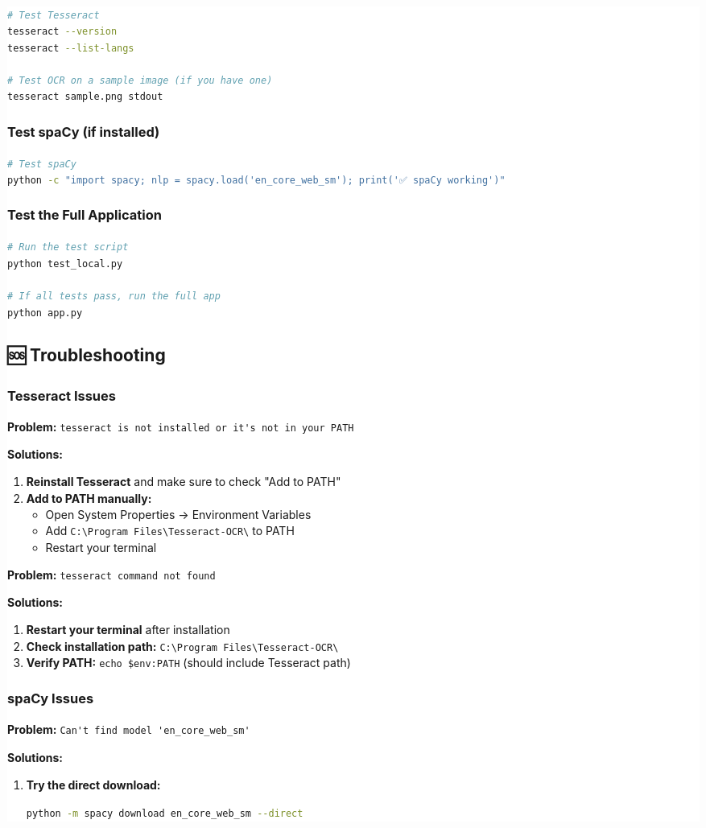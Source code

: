 ```bash
# Test Tesseract
tesseract --version
tesseract --list-langs

# Test OCR on a sample image (if you have one)
tesseract sample.png stdout
```

### Test spaCy (if installed)

```bash
# Test spaCy
python -c "import spacy; nlp = spacy.load('en_core_web_sm'); print('✅ spaCy working')"
```

### Test the Full Application

```bash
# Run the test script
python test_local.py

# If all tests pass, run the full app
python app.py
```

## 🆘 Troubleshooting

### Tesseract Issues

**Problem:** `tesseract is not installed or it's not in your PATH`

**Solutions:**
1. **Reinstall Tesseract** and make sure to check "Add to PATH"
2. **Add to PATH manually:**
   - Open System Properties → Environment Variables
   - Add `C:\Program Files\Tesseract-OCR\` to PATH
   - Restart your terminal

**Problem:** `tesseract command not found`

**Solutions:**
1. **Restart your terminal** after installation
2. **Check installation path:** `C:\Program Files\Tesseract-OCR\`
3. **Verify PATH:** `echo $env:PATH` (should include Tesseract path)

### spaCy Issues

**Problem:** `Can't find model 'en_core_web_sm'`

**Solutions:**
1. **Try the direct download:**
   ```bash
   python -m spacy download en_core_web_sm --direct
   ```
